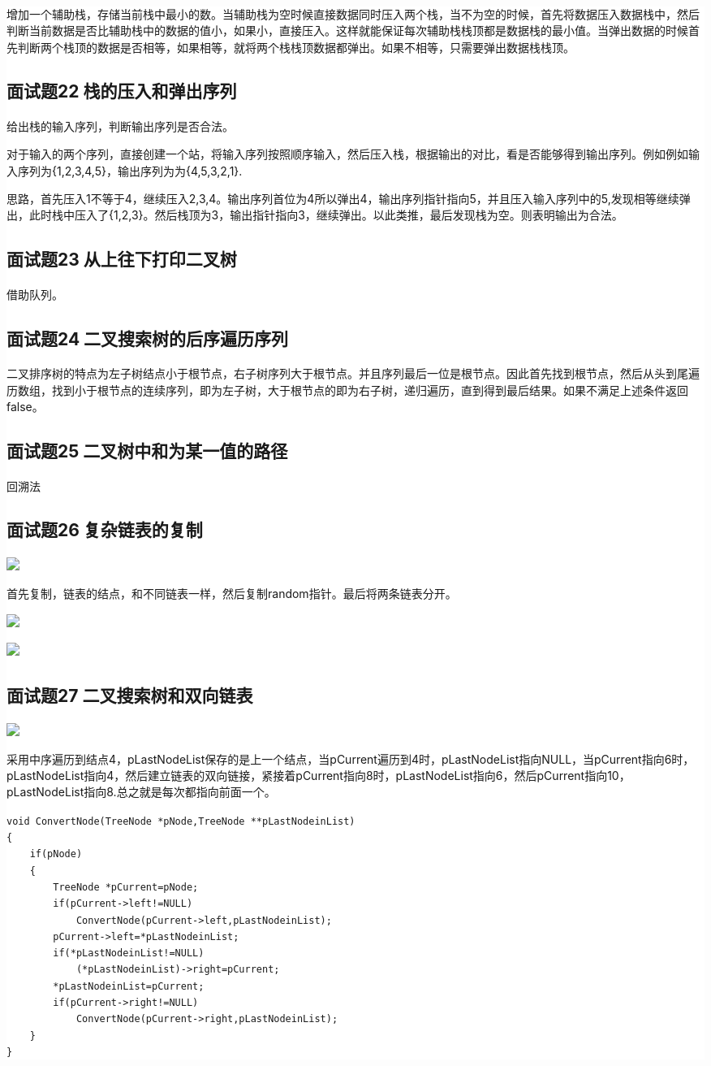 增加一个辅助栈，存储当前栈中最小的数。当辅助栈为空时候直接数据同时压入两个栈，当不为空的时候，首先将数据压入数据栈中，然后判断当前数据是否比辅助栈中的数据的值小，如果小，直接压入。这样就能保证每次辅助栈栈顶都是数据栈的最小值。当弹出数据的时候首先判断两个栈顶的数据是否相等，如果相等，就将两个栈栈顶数据都弹出。如果不相等，只需要弹出数据栈栈顶。

## 面试题22 栈的压入和弹出序列

给出栈的输入序列，判断输出序列是否合法。

对于输入的两个序列，直接创建一个站，将输入序列按照顺序输入，然后压入栈，根据输出的对比，看是否能够得到输出序列。例如例如输入序列为{1,2,3,4,5}，输出序列为为{4,5,3,2,1}.

思路，首先压入1不等于4，继续压入2,3,4。输出序列首位为4所以弹出4，输出序列指针指向5，并且压入输入序列中的5,发现相等继续弹出，此时栈中压入了{1,2,3}。然后栈顶为3，输出指针指向3，继续弹出。以此类推，最后发现栈为空。则表明输出为合法。

## 面试题23 从上往下打印二叉树

借助队列。

## 面试题24 二叉搜索树的后序遍历序列

二叉排序树的特点为左子树结点小于根节点，右子树序列大于根节点。并且序列最后一位是根节点。因此首先找到根节点，然后从头到尾遍历数组，找到小于根节点的连续序列，即为左子树，大于根节点的即为右子树，递归遍历，直到得到最后结果。如果不满足上述条件返回false。

## 面试题25 二叉树中和为某一值的路径

回溯法

## 面试题26 复杂链表的复制

![](https://ws1.sinaimg.cn/large/005BVyzmgy1ft2pl1p0zcj30d10530t5.jpg)

首先复制，链表的结点，和不同链表一样，然后复制random指针。最后将两条链表分开。

![](https://ws1.sinaimg.cn/large/005BVyzmgy1ft3dhgukadj30kv0d1dg7.jpg)

![](https://ws1.sinaimg.cn/large/005BVyzmgy1ft3dhipp6gj30k40cit91.jpg)


## 面试题27 二叉搜索树和双向链表

![](https://ws1.sinaimg.cn/large/005BVyzmgy1ft3dzy2pm3j30l7058jrx.jpg)

采用中序遍历到结点4，pLastNodeList保存的是上一个结点，当pCurrent遍历到4时，pLastNodeList指向NULL，当pCurrent指向6时，pLastNodeList指向4，然后建立链表的双向链接，紧接着pCurrent指向8时，pLastNodeList指向6，然后pCurrent指向10，pLastNodeList指向8.总之就是每次都指向前面一个。

    void ConvertNode(TreeNode *pNode,TreeNode **pLastNodeinList)
    {
        if(pNode)
        {
            TreeNode *pCurrent=pNode;
            if(pCurrent->left!=NULL)
                ConvertNode(pCurrent->left,pLastNodeinList);
            pCurrent->left=*pLastNodeinList;
            if(*pLastNodeinList!=NULL)
                (*pLastNodeinList)->right=pCurrent;
            *pLastNodeinList=pCurrent;
            if(pCurrent->right!=NULL)
                ConvertNode(pCurrent->right,pLastNodeinList);
        }
    }
